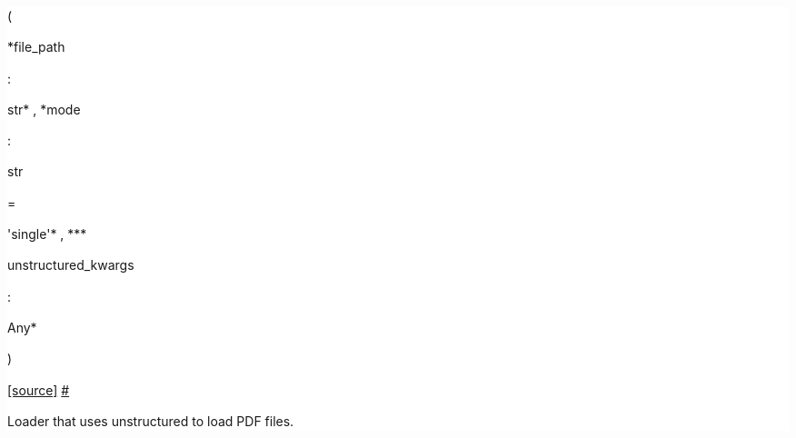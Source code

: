  (
 
*file_path
 



 :
 





 str*
 ,
 *mode
 



 :
 





 str
 





 =
 





 'single'*
 ,
 *\*\*
 



 unstructured_kwargs
 



 :
 





 Any*

 )
 
[[source]](../../_modules/langchain/document_loaders/pdf#UnstructuredPDFLoader)
[#](#langchain.document_loaders.UnstructuredPDFLoader "Permalink to this definition") 



 Loader that uses unstructured to load PDF files.
 




